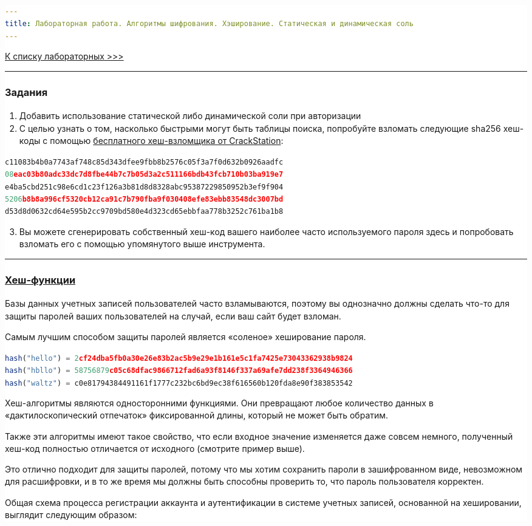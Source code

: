 ```yaml
---
title: Лабораторная работа. Алгоритмы шифрования. Хэширование. Статическая и динамическая соль
---
```


[К списку лабораторных >>>](../README.md)

---

### Задания

1. Добавить использование статической либо динамической соли при авторизации
2. С целью узнать о том, насколько быстрыми могут быть таблицы поиска, попробуйте взломать следующие sha256 хеш-коды с помощью [бесплатного хеш-взломщика от CrackStation](https://crackstation.net/):

```js
c11083b4b0a7743af748c85d343dfee9fbb8b2576c05f3a7f0d632b0926aadfc
08eac03b80adc33dc7d8fbe44b7c7b05d3a2c511166bdb43fcb710b03ba919e7
e4ba5cbd251c98e6cd1c23f126a3b81d8d8328abc95387229850952b3ef9f904
5206b8b8a996cf5320cb12ca91c7b790fba9f030408efe83ebb83548dc3007bd
d53d8d0632cd64e595b2cc9709bd580e4d323cd65ebbfaa778b3252c761ba1b8
```

3. Вы можете сгенерировать собственный хеш-код вашего наиболее часто используемого пароля здесь и попробовать взломать его с помощью упомянутого выше инструмента.

---

### [Хеш-функции](https://www.internet-technologies.ru/articles/solenoe-heshirovanie-paroley-delaem-pravilno.html#header-9283-2)

Базы данных учетных записей пользователей часто взламываются, 
поэтому вы однозначно должны сделать что-то для защиты паролей ваших пользователей на случай, если ваш сайт будет взломан.

Самым лучшим способом защиты паролей является «соленое» хеширование пароля. 

```js
hash("hello") = 2cf24dba5fb0a30e26e83b2ac5b9e29e1b161e5c1fa7425e73043362938b9824
hash("hbllo") = 58756879c05c68dfac9866712fad6a93f8146f337a69afe7dd238f3364946366
hash("waltz") = c0e81794384491161f1777c232bc6bd9ec38f616560b120fda8e90f383853542
```

Хеш-алгоритмы являются односторонними функциями. 
Они превращают любое количество данных в «дактилоскопический отпечаток» фиксированной длины,
который не может быть обратим.

Также эти алгоритмы имеют такое свойство, что если входное значение изменяется даже совсем немного, 
полученный хеш-код полностью отличается от исходного (смотрите пример выше).

Это отлично подходит для защиты паролей, потому что мы хотим сохранить пароли в зашифрованном виде,
невозможном для расшифровки, и в то же время мы должны быть способны проверить то, 
что пароль пользователя корректен.

Общая схема процесса регистрации аккаунта и аутентификации 
в системе учетных записей, основанной на хешировании, выглядит следующим образом:
